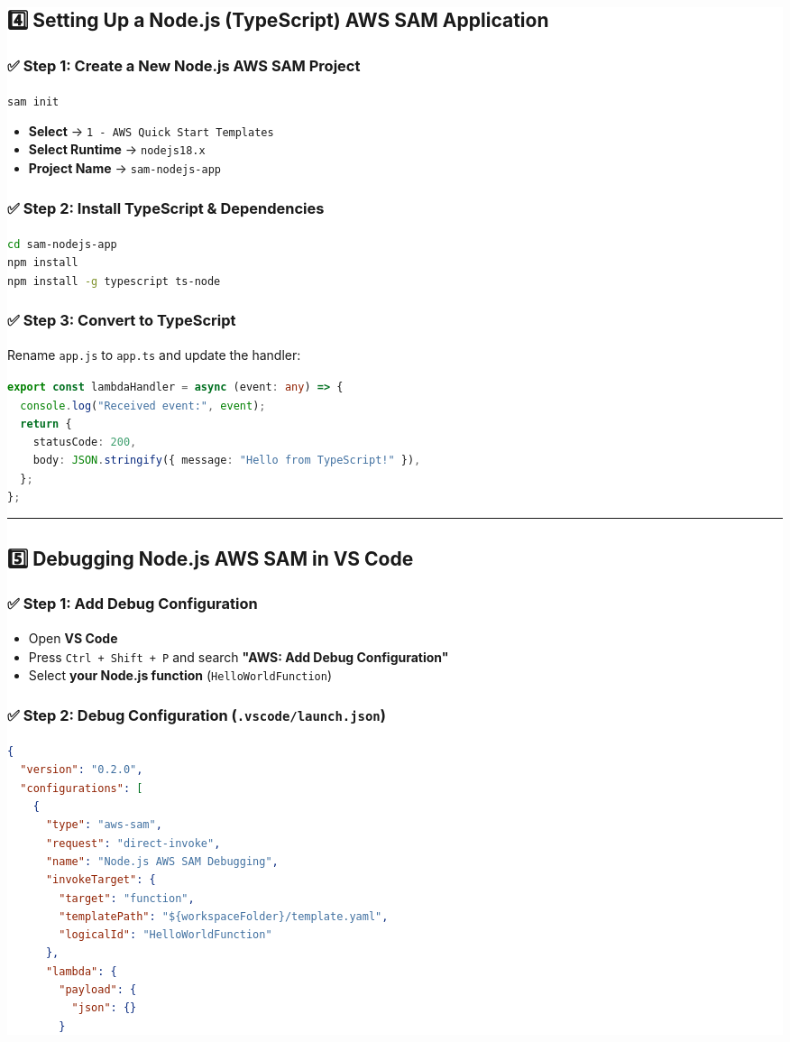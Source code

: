 ## 4️⃣ **Setting Up a Node.js (TypeScript) AWS SAM Application**

### ✅ **Step 1: Create a New Node.js AWS SAM Project**

```bash
sam init
```

- **Select** → `1 - AWS Quick Start Templates`
- **Select Runtime** → `nodejs18.x`
- **Project Name** → `sam-nodejs-app`

### ✅ **Step 2: Install TypeScript & Dependencies**

```bash
cd sam-nodejs-app
npm install
npm install -g typescript ts-node
```

### ✅ **Step 3: Convert to TypeScript**

Rename `app.js` to `app.ts` and update the handler:

```typescript
export const lambdaHandler = async (event: any) => {
  console.log("Received event:", event);
  return {
    statusCode: 200,
    body: JSON.stringify({ message: "Hello from TypeScript!" }),
  };
};
```

---

## 5️⃣ **Debugging Node.js AWS SAM in VS Code**

### ✅ **Step 1: Add Debug Configuration**

- Open **VS Code**
- Press `Ctrl + Shift + P` and search **"AWS: Add Debug Configuration"**
- Select **your Node.js function** (`HelloWorldFunction`)

### ✅ **Step 2: Debug Configuration (`.vscode/launch.json`)**

```json
{
  "version": "0.2.0",
  "configurations": [
    {
      "type": "aws-sam",
      "request": "direct-invoke",
      "name": "Node.js AWS SAM Debugging",
      "invokeTarget": {
        "target": "function",
        "templatePath": "${workspaceFolder}/template.yaml",
        "logicalId": "HelloWorldFunction"
      },
      "lambda": {
        "payload": {
          "json": {}
        }
```
